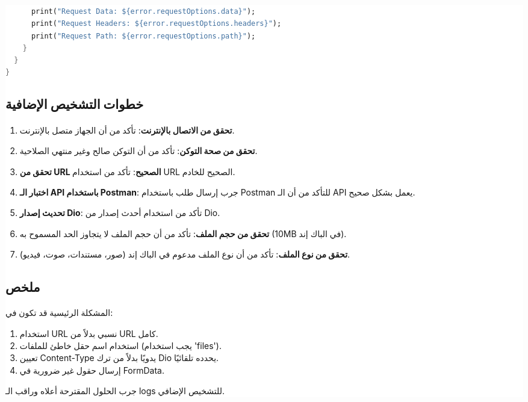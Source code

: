 ```dart
      print("Request Data: ${error.requestOptions.data}");
      print("Request Headers: ${error.requestOptions.headers}");
      print("Request Path: ${error.requestOptions.path}");
    }
  }
}
```

## خطوات التشخيص الإضافية

1. **تحقق من الاتصال بالإنترنت**: تأكد من أن الجهاز متصل بالإنترنت.

2. **تحقق من صحة التوكن**: تأكد من أن التوكن صالح وغير منتهي الصلاحية.

3. **تحقق من URL الصحيح**: تأكد من استخدام URL الصحيح للخادم.

4. **اختبار الـ API باستخدام Postman**: جرب إرسال طلب باستخدام Postman للتأكد من أن الـ API يعمل بشكل صحيح.

5. **تحديث إصدار Dio**: تأكد من استخدام أحدث إصدار من Dio.

6. **تحقق من حجم الملف**: تأكد من أن حجم الملف لا يتجاوز الحد المسموح به (10MB في الباك إند).

7. **تحقق من نوع الملف**: تأكد من أن نوع الملف مدعوم في الباك إند (صور، مستندات، صوت، فيديو).

## ملخص

المشكلة الرئيسية قد تكون في:

1. استخدام URL نسبي بدلاً من URL كامل.
2. استخدام اسم حقل خاطئ للملفات (يجب استخدام 'files').
3. تعيين Content-Type يدويًا بدلاً من ترك Dio يحدده تلقائيًا.
4. إرسال حقول غير ضرورية في FormData.

جرب الحلول المقترحة أعلاه وراقب الـ logs للتشخيص الإضافي.